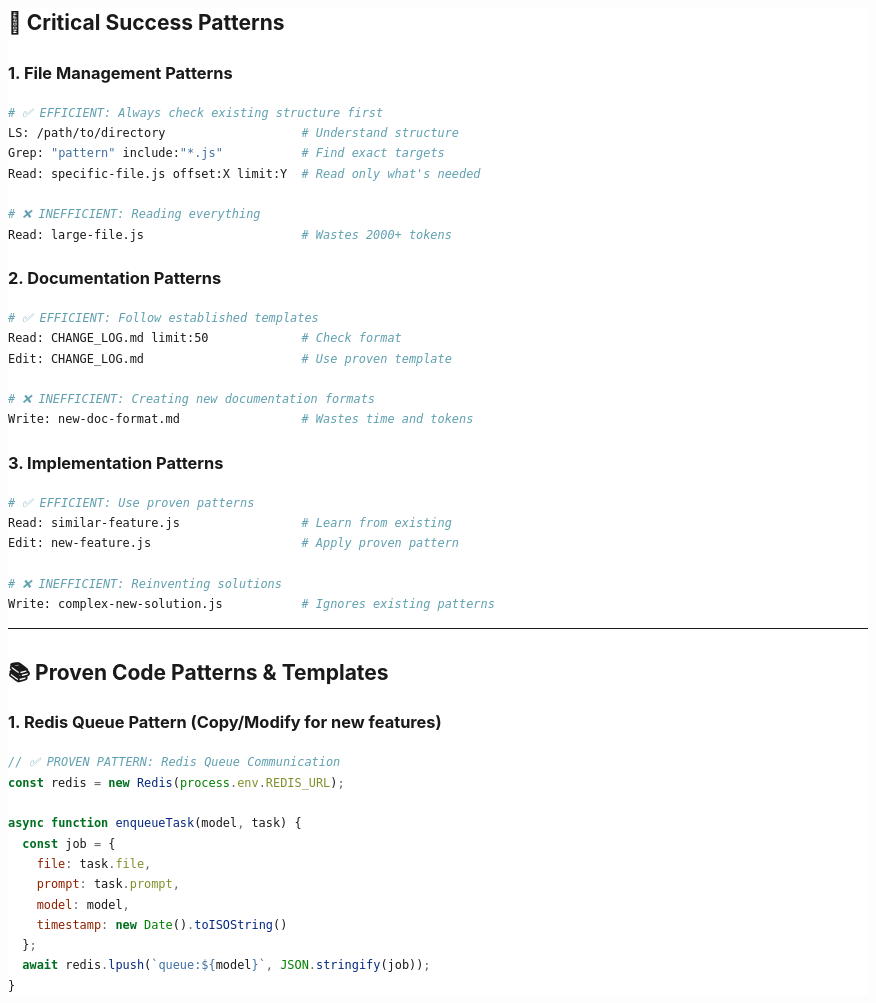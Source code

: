 
## 🎯 Critical Success Patterns

### 1. **File Management Patterns**
```bash
# ✅ EFFICIENT: Always check existing structure first
LS: /path/to/directory                   # Understand structure
Grep: "pattern" include:"*.js"           # Find exact targets
Read: specific-file.js offset:X limit:Y  # Read only what's needed

# ❌ INEFFICIENT: Reading everything
Read: large-file.js                      # Wastes 2000+ tokens
```

### 2. **Documentation Patterns**
```bash
# ✅ EFFICIENT: Follow established templates
Read: CHANGE_LOG.md limit:50             # Check format
Edit: CHANGE_LOG.md                      # Use proven template

# ❌ INEFFICIENT: Creating new documentation formats
Write: new-doc-format.md                 # Wastes time and tokens
```

### 3. **Implementation Patterns**
```bash
# ✅ EFFICIENT: Use proven patterns
Read: similar-feature.js                 # Learn from existing
Edit: new-feature.js                     # Apply proven pattern

# ❌ INEFFICIENT: Reinventing solutions
Write: complex-new-solution.js           # Ignores existing patterns
```

---

## 📚 Proven Code Patterns & Templates

### 1. **Redis Queue Pattern** (Copy/Modify for new features)
```javascript
// ✅ PROVEN PATTERN: Redis Queue Communication
const redis = new Redis(process.env.REDIS_URL);

async function enqueueTask(model, task) {
  const job = {
    file: task.file,
    prompt: task.prompt,
    model: model,
    timestamp: new Date().toISOString()
  };
  await redis.lpush(`queue:${model}`, JSON.stringify(job));
}
```
